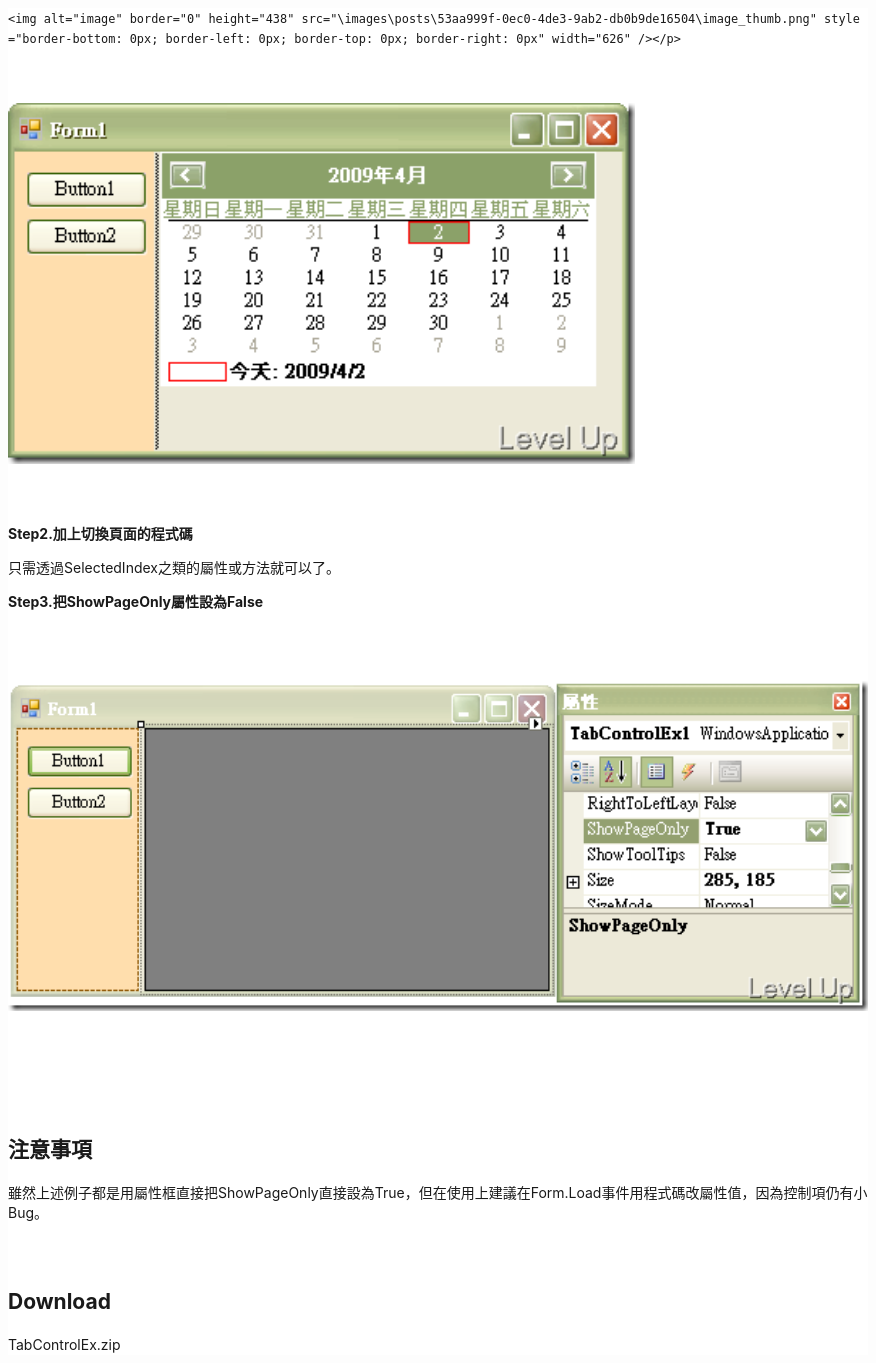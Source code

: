 	<img alt="image" border="0" height="438" src="\images\posts\53aa999f-0ec0-4de3-9ab2-db0b9de16504\image_thumb.png" style="border-bottom: 0px; border-left: 0px; border-top: 0px; border-right: 0px" width="626" /></p>
<p>
	<img alt="image" border="0" height="442" src="\images\posts\53aa999f-0ec0-4de3-9ab2-db0b9de16504\image_thumb_1.png" style="border-bottom: 0px; border-left: 0px; border-top: 0px; border-right: 0px" width="627" /></p>
<p>
	<strong>Step2.加上切換頁面的程式碼</strong></p>
<p>
	只需透過SelectedIndex之類的屬性或方法就可以了。</p>
<p>
	<strong>Step3.把ShowPageOnly屬性設為False</strong></p>
<p>
	<img alt="image" border="0" height="439" src="\images\posts\53aa999f-0ec0-4de3-9ab2-db0b9de16504\image_thumb_3.png" style="border-bottom: 0px; border-left: 0px; border-top: 0px; border-right: 0px" width="906" /></p>
<p>
	 </p>
<h2>
	注意事項</h2>
<p>
	雖然上述例子都是用屬性框直接把ShowPageOnly直接設為True，但在使用上建議在Form.Load事件用程式碼改屬性值，因為控制項仍有小Bug。</p>
<p>
	 </p>
<h2>
	Download</h2>
<p>
	TabControlEx.zip</p>
